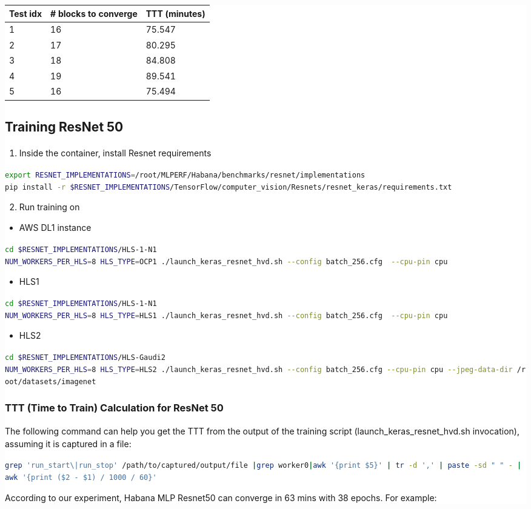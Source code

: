| Test idx | # blocks to converge | TTT (minutes) |
| -------- | -------------------- | ------------- |
| 1        | 16                   | 75.547        |
| 2        | 17                   | 80.295        |
| 3        | 18                   | 84.808        |
| 4        | 19                   | 89.541        |
| 5        | 16                   | 75.494        |

## Training ResNet 50

1. Inside the container, install Resnet requirements

```bash
export RESNET_IMPLEMENTATIONS=/root/MLPERF/Habana/benchmarks/resnet/implementations
pip install -r $RESNET_IMPLEMENTATIONS/TensorFlow/computer_vision/Resnets/resnet_keras/requirements.txt
```

2. Run training on
  * AWS DL1 instance
  ```bash
  cd $RESNET_IMPLEMENTATIONS/HLS-1-N1
  NUM_WORKERS_PER_HLS=8 HLS_TYPE=OCP1 ./launch_keras_resnet_hvd.sh --config batch_256.cfg  --cpu-pin cpu
  ```

  * HLS1
  ```bash
  cd $RESNET_IMPLEMENTATIONS/HLS-1-N1
  NUM_WORKERS_PER_HLS=8 HLS_TYPE=HLS1 ./launch_keras_resnet_hvd.sh --config batch_256.cfg  --cpu-pin cpu
  ```

  * HLS2
  ```bash
  cd $RESNET_IMPLEMENTATIONS/HLS-Gaudi2
  NUM_WORKERS_PER_HLS=8 HLS_TYPE=HLS2 ./launch_keras_resnet_hvd.sh --config batch_256.cfg --cpu-pin cpu --jpeg-data-dir /root/datasets/imagenet
  ```

### TTT (Time to Train) Calculation for ResNet 50

The following command can help you get the TTT from the output of the training
script (launch_keras_resnet_hvd.sh invocation), assuming it is captured in a file:

```bash
grep 'run_start\|run_stop' /path/to/captured/output/file |grep worker0|awk '{print $5}' | tr -d ',' | paste -sd " " - | awk '{print ($2 - $1) / 1000 / 60}'
```

According to our experiment, Habana MLP Resnet50 can converge in 63 mins with 38 epochs. For example:
